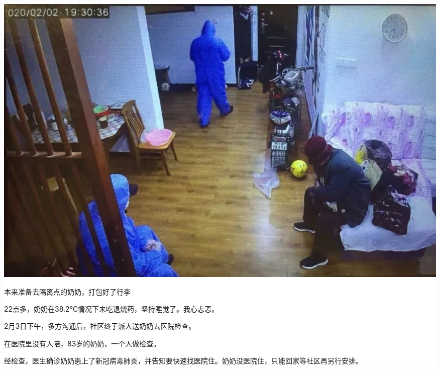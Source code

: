   

![](/images/post/45e3afa9019bb2a014ae7254a38c2e1c.jpg)

本来准备去隔离点的奶奶，打包好了行李

  

22点多，奶奶在38.2℃情况下未吃退烧药，坚持睡觉了。我心忐忑。

  

2月3日下午，多方沟通后，社区终于派人送奶奶去医院检查。

  

在医院里没有人陪，83岁的奶奶，一个人做检查。

  

经检查，医生确诊奶奶患上了新冠病毒肺炎，并告知要快速找医院住。奶奶没医院住，只能回家等社区再另行安排。

  
